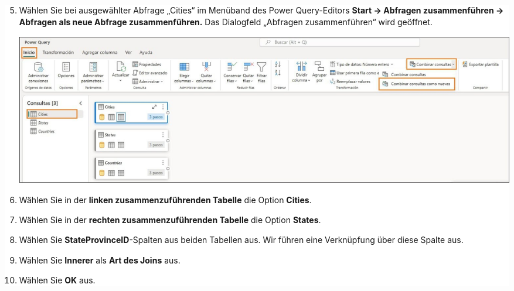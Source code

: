 5. Wählen Sie bei ausgewählter Abfrage „Cities“ im Menüband des Power Query-Editors **Start -> Abfragen zusammenführen -> Abfragen als neue Abfrage zusammenführen.** Das Dialogfeld
„Abfragen zusammenführen“ wird geöffnet.

    ![](../media/lab-03/image039.jpg)

6. Wählen Sie in der **linken zusammenzuführenden Tabelle** die Option **Cities**.

7. Wählen Sie in der **rechten zusammenzuführenden Tabelle** die Option **States**.

8. Wählen Sie **StateProvinceID**-Spalten aus beiden Tabellen aus. Wir führen eine Verknüpfung über diese Spalte aus.

9. Wählen Sie **Innerer** als **Art des Joins** aus.
 
10. Wählen Sie **OK** aus.
